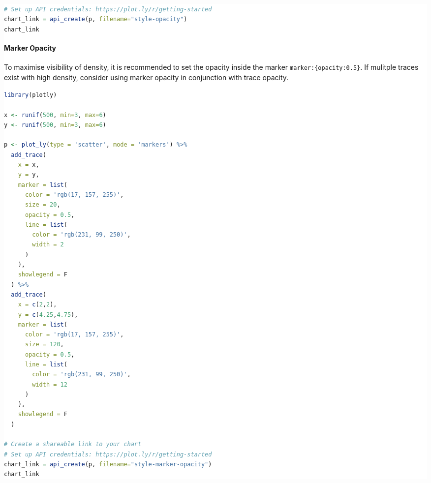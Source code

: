 ```r
# Set up API credentials: https://plot.ly/r/getting-started
chart_link = api_create(p, filename="style-opacity")
chart_link
```

<iframe src="https://plot.ly/~RPlotBot/5286.embed" width="800" height="600" id="igraph" scrolling="no" seamless="seamless" frameBorder="0"> </iframe>

#### Marker Opacity
To maximise visibility of density, it is recommended to set the opacity inside the marker `marker:{opacity:0.5}`. If mulitple traces exist with high density, consider using marker opacity in conjunction with trace opacity.


```r
library(plotly)

x <- runif(500, min=3, max=6)
y <- runif(500, min=3, max=6)

p <- plot_ly(type = 'scatter', mode = 'markers') %>%
  add_trace(
    x = x,
    y = y,
    marker = list(
      color = 'rgb(17, 157, 255)',
      size = 20,
      opacity = 0.5,
      line = list(
        color = 'rgb(231, 99, 250)',
        width = 2
      )
    ),
    showlegend = F
  ) %>%
  add_trace(
    x = c(2,2),
    y = c(4.25,4.75),
    marker = list(
      color = 'rgb(17, 157, 255)',
      size = 120,
      opacity = 0.5,
      line = list(
        color = 'rgb(231, 99, 250)',
        width = 12
      )
    ),
    showlegend = F
  )

# Create a shareable link to your chart
# Set up API credentials: https://plot.ly/r/getting-started
chart_link = api_create(p, filename="style-marker-opacity")
chart_link
```
